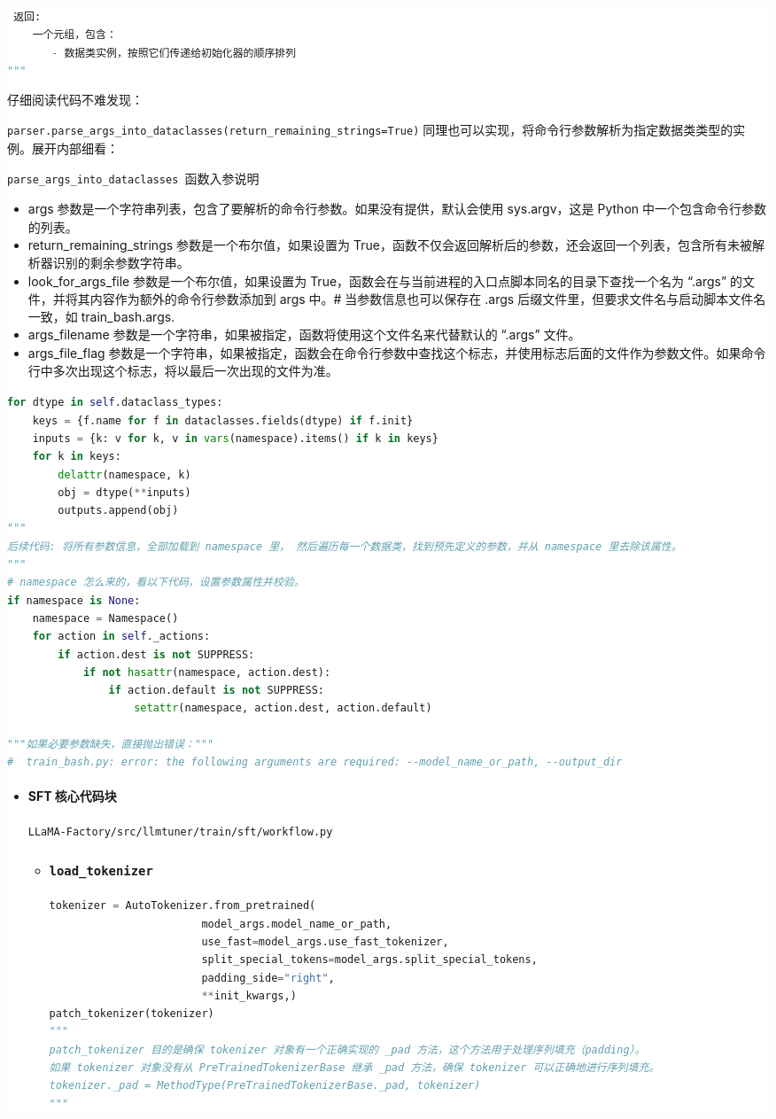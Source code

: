   ```python
   返回:
      一个元组，包含：
         - 数据类实例，按照它们传递给初始化器的顺序排列
  """
  ```

    

  仔细阅读代码不难发现：

  ​           `parser.parse_args_into_dataclasses(return_remaining_strings=True)`  同理也可以实现，将命令行参数解析为指定数据类类型的实例。展开内部细看：

  `parse_args_into_dataclasses `函数入参说明

  + args 参数是一个字符串列表，包含了要解析的命令行参数。如果没有提供，默认会使用 sys.argv，这是 Python 中一个包含命令行参数的列表。
  + return_remaining_strings 参数是一个布尔值，如果设置为 True，函数不仅会返回解析后的参数，还会返回一个列表，包含所有未被解析器识别的剩余参数字符串。
  + look_for_args_file 参数是一个布尔值，如果设置为 True，函数会在与当前进程的入口点脚本同名的目录下查找一个名为 “.args” 的文件，并将其内容作为额外的命令行参数添加到 args 中。# 当参数信息也可以保存在 .args 后缀文件里，但要求文件名与启动脚本文件名一致，如 train_bash.args.
  + args_filename 参数是一个字符串，如果被指定，函数将使用这个文件名来代替默认的 “.args” 文件。
  + args_file_flag 参数是一个字符串，如果被指定，函数会在命令行参数中查找这个标志，并使用标志后面的文件作为参数文件。如果命令行中多次出现这个标志，将以最后一次出现的文件为准。

  ```python
  for dtype in self.dataclass_types:
      keys = {f.name for f in dataclasses.fields(dtype) if f.init}
      inputs = {k: v for k, v in vars(namespace).items() if k in keys}
      for k in keys:
          delattr(namespace, k)
          obj = dtype(**inputs)
          outputs.append(obj)
  """
  后续代码: 将所有参数信息，全部加载到 namespace 里， 然后遍历每一个数据类，找到预先定义的参数，并从 namespace 里去除该属性。
  """        
  # namespace 怎么来的，看以下代码，设置参数属性并校验。
  if namespace is None:
      namespace = Namespace()
      for action in self._actions:
          if action.dest is not SUPPRESS:
              if not hasattr(namespace, action.dest):
                  if action.default is not SUPPRESS:
                      setattr(namespace, action.dest, action.default)    
  
  """如果必要参数缺失，直接抛出错误："""                   
  #  train_bash.py: error: the following arguments are required: --model_name_or_path, --output_dir                 
  ```

  

+ #### SFT 核心代码块

  `LLaMA-Factory/src/llmtuner/train/sft/workflow.py`

  - ### ` load_tokenizer  `

    ```python
    tokenizer = AutoTokenizer.from_pretrained(
                            model_args.model_name_or_path,
                            use_fast=model_args.use_fast_tokenizer,
                            split_special_tokens=model_args.split_special_tokens,
                            padding_side="right",
                            **init_kwargs,)	
    patch_tokenizer(tokenizer)
    """
    patch_tokenizer 目的是确保 tokenizer 对象有一个正确实现的 _pad 方法，这个方法用于处理序列填充（padding）。
    如果 tokenizer 对象没有从 PreTrainedTokenizerBase 继承 _pad 方法，确保 tokenizer 可以正确地进行序列填充。
    tokenizer._pad = MethodType(PreTrainedTokenizerBase._pad, tokenizer)
    """
    ```
